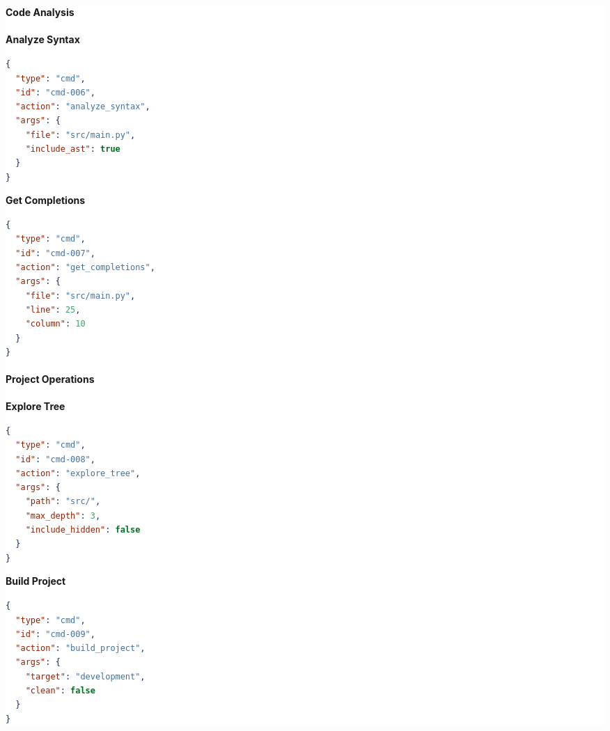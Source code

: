 #### Code Analysis

**Analyze Syntax**

```json
{
  "type": "cmd",
  "id": "cmd-006",
  "action": "analyze_syntax",
  "args": {
    "file": "src/main.py",
    "include_ast": true
  }
}
```

**Get Completions**

```json
{
  "type": "cmd",
  "id": "cmd-007",
  "action": "get_completions",
  "args": {
    "file": "src/main.py",
    "line": 25,
    "column": 10
  }
}
```

#### Project Operations

**Explore Tree**

```json
{
  "type": "cmd",
  "id": "cmd-008",
  "action": "explore_tree",
  "args": {
    "path": "src/",
    "max_depth": 3,
    "include_hidden": false
  }
}
```

**Build Project**

```json
{
  "type": "cmd",
  "id": "cmd-009",
  "action": "build_project",
  "args": {
    "target": "development",
    "clean": false
  }
}
```
